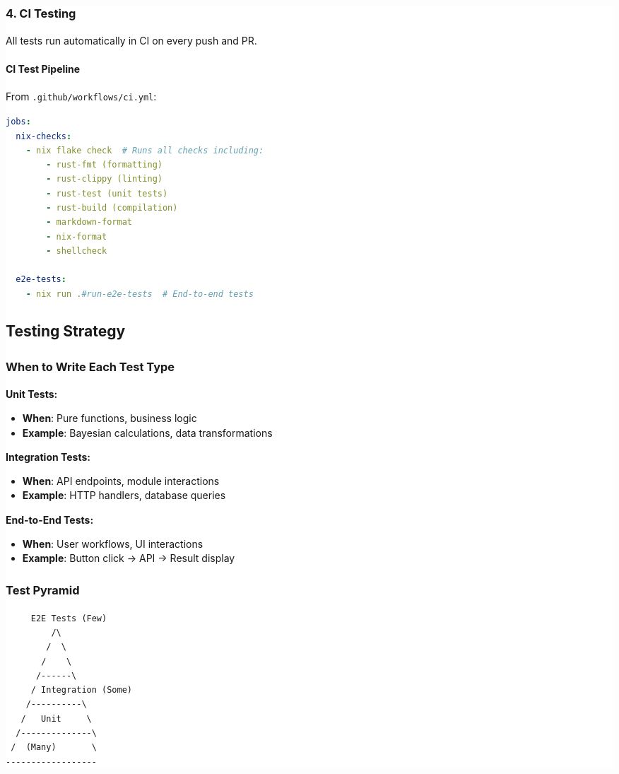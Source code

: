 ### 4. CI Testing

All tests run automatically in CI on every push and PR.

#### CI Test Pipeline

From `.github/workflows/ci.yml`:

```yaml
jobs:
  nix-checks:
    - nix flake check  # Runs all checks including:
        - rust-fmt (formatting)
        - rust-clippy (linting)
        - rust-test (unit tests)
        - rust-build (compilation)
        - markdown-format
        - nix-format
        - shellcheck

  e2e-tests:
    - nix run .#run-e2e-tests  # End-to-end tests
```

## Testing Strategy

### When to Write Each Test Type

**Unit Tests:**

- **When**: Pure functions, business logic
- **Example**: Bayesian calculations, data transformations

**Integration Tests:**

- **When**: API endpoints, module interactions
- **Example**: HTTP handlers, database queries

**End-to-End Tests:**

- **When**: User workflows, UI interactions
- **Example**: Button click → API → Result display

### Test Pyramid

```
     E2E Tests (Few)
         /\
        /  \
       /    \
      /------\
     / Integration (Some)
    /----------\
   /   Unit     \
  /--------------\
 /  (Many)       \
------------------
```
